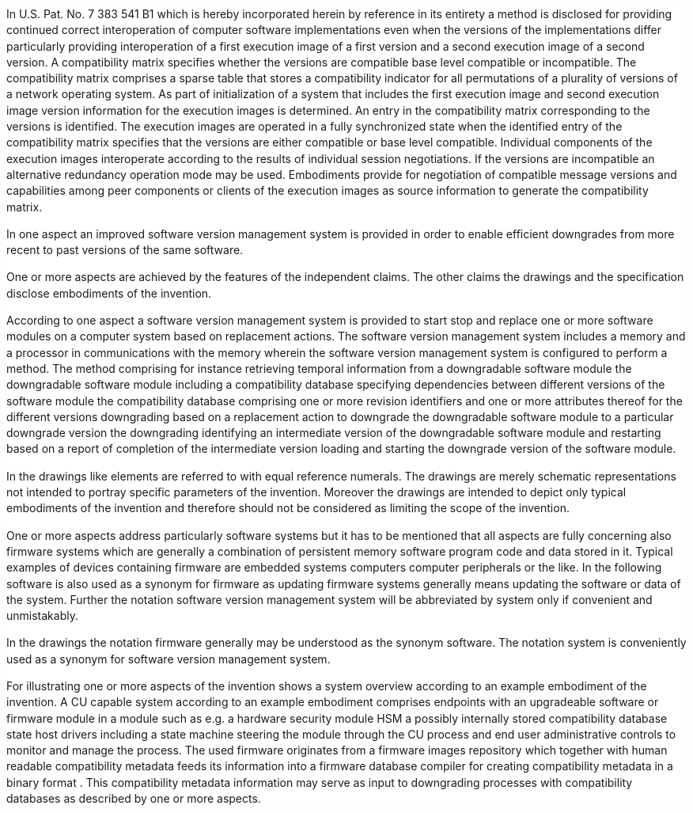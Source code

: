 In U.S. Pat. No. 7 383 541 B1 which is hereby incorporated herein by reference in its entirety a method is disclosed for providing continued correct interoperation of computer software implementations even when the versions of the implementations differ particularly providing interoperation of a first execution image of a first version and a second execution image of a second version. A compatibility matrix specifies whether the versions are compatible base level compatible or incompatible. The compatibility matrix comprises a sparse table that stores a compatibility indicator for all permutations of a plurality of versions of a network operating system. As part of initialization of a system that includes the first execution image and second execution image version information for the execution images is determined. An entry in the compatibility matrix corresponding to the versions is identified. The execution images are operated in a fully synchronized state when the identified entry of the compatibility matrix specifies that the versions are either compatible or base level compatible. Individual components of the execution images interoperate according to the results of individual session negotiations. If the versions are incompatible an alternative redundancy operation mode may be used. Embodiments provide for negotiation of compatible message versions and capabilities among peer components or clients of the execution images as source information to generate the compatibility matrix.

In one aspect an improved software version management system is provided in order to enable efficient downgrades from more recent to past versions of the same software.

One or more aspects are achieved by the features of the independent claims. The other claims the drawings and the specification disclose embodiments of the invention.

According to one aspect a software version management system is provided to start stop and replace one or more software modules on a computer system based on replacement actions. The software version management system includes a memory and a processor in communications with the memory wherein the software version management system is configured to perform a method. The method comprising for instance retrieving temporal information from a downgradable software module the downgradable software module including a compatibility database specifying dependencies between different versions of the software module the compatibility database comprising one or more revision identifiers and one or more attributes thereof for the different versions downgrading based on a replacement action to downgrade the downgradable software module to a particular downgrade version the downgrading identifying an intermediate version of the downgradable software module and restarting based on a report of completion of the intermediate version loading and starting the downgrade version of the software module.

In the drawings like elements are referred to with equal reference numerals. The drawings are merely schematic representations not intended to portray specific parameters of the invention. Moreover the drawings are intended to depict only typical embodiments of the invention and therefore should not be considered as limiting the scope of the invention.

One or more aspects address particularly software systems but it has to be mentioned that all aspects are fully concerning also firmware systems which are generally a combination of persistent memory software program code and data stored in it. Typical examples of devices containing firmware are embedded systems computers computer peripherals or the like. In the following software is also used as a synonym for firmware as updating firmware systems generally means updating the software or data of the system. Further the notation software version management system will be abbreviated by system only if convenient and unmistakably.

In the drawings the notation firmware generally may be understood as the synonym software. The notation system is conveniently used as a synonym for software version management system.

For illustrating one or more aspects of the invention shows a system overview according to an example embodiment of the invention. A CU capable system according to an example embodiment comprises endpoints with an upgradeable software or firmware module in a module such as e.g. a hardware security module HSM a possibly internally stored compatibility database state host drivers including a state machine steering the module through the CU process and end user administrative controls to monitor and manage the process. The used firmware originates from a firmware images repository which together with human readable compatibility metadata feeds its information into a firmware database compiler for creating compatibility metadata in a binary format . This compatibility metadata information may serve as input to downgrading processes with compatibility databases as described by one or more aspects.

